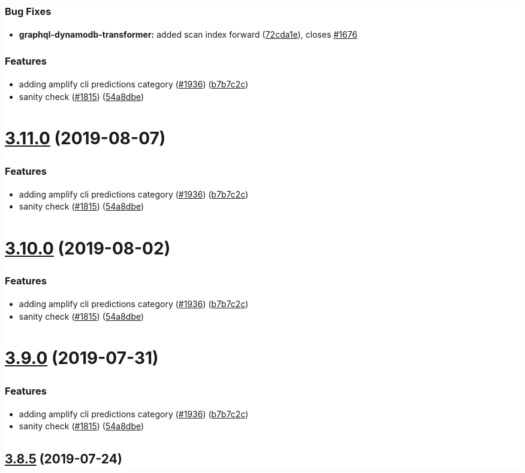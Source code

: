 ### Bug Fixes

- **graphql-dynamodb-transformer:** added scan index forward ([72cda1e](https://github.com/aws-amplify/amplify-cli/commit/72cda1e)), closes [#1676](https://github.com/aws-amplify/amplify-cli/issues/1676)

### Features

- adding amplify cli predictions category ([#1936](https://github.com/aws-amplify/amplify-cli/issues/1936)) ([b7b7c2c](https://github.com/aws-amplify/amplify-cli/commit/b7b7c2c))
- sanity check ([#1815](https://github.com/aws-amplify/amplify-cli/issues/1815)) ([54a8dbe](https://github.com/aws-amplify/amplify-cli/commit/54a8dbe))

# [3.11.0](https://github.com/aws-amplify/amplify-cli/compare/graphql-dynamodb-transformer@3.8.5...graphql-dynamodb-transformer@3.11.0) (2019-08-07)

### Features

- adding amplify cli predictions category ([#1936](https://github.com/aws-amplify/amplify-cli/issues/1936)) ([b7b7c2c](https://github.com/aws-amplify/amplify-cli/commit/b7b7c2c))
- sanity check ([#1815](https://github.com/aws-amplify/amplify-cli/issues/1815)) ([54a8dbe](https://github.com/aws-amplify/amplify-cli/commit/54a8dbe))

# [3.10.0](https://github.com/aws-amplify/amplify-cli/compare/graphql-dynamodb-transformer@3.8.5...graphql-dynamodb-transformer@3.10.0) (2019-08-02)

### Features

- adding amplify cli predictions category ([#1936](https://github.com/aws-amplify/amplify-cli/issues/1936)) ([b7b7c2c](https://github.com/aws-amplify/amplify-cli/commit/b7b7c2c))
- sanity check ([#1815](https://github.com/aws-amplify/amplify-cli/issues/1815)) ([54a8dbe](https://github.com/aws-amplify/amplify-cli/commit/54a8dbe))

# [3.9.0](https://github.com/aws-amplify/amplify-cli/compare/graphql-dynamodb-transformer@3.8.5...graphql-dynamodb-transformer@3.9.0) (2019-07-31)

### Features

- adding amplify cli predictions category ([#1936](https://github.com/aws-amplify/amplify-cli/issues/1936)) ([b7b7c2c](https://github.com/aws-amplify/amplify-cli/commit/b7b7c2c))
- sanity check ([#1815](https://github.com/aws-amplify/amplify-cli/issues/1815)) ([54a8dbe](https://github.com/aws-amplify/amplify-cli/commit/54a8dbe))

## [3.8.5](https://github.com/aws-amplify/amplify-cli/compare/graphql-dynamodb-transformer@3.8.4...graphql-dynamodb-transformer@3.8.5) (2019-07-24)
